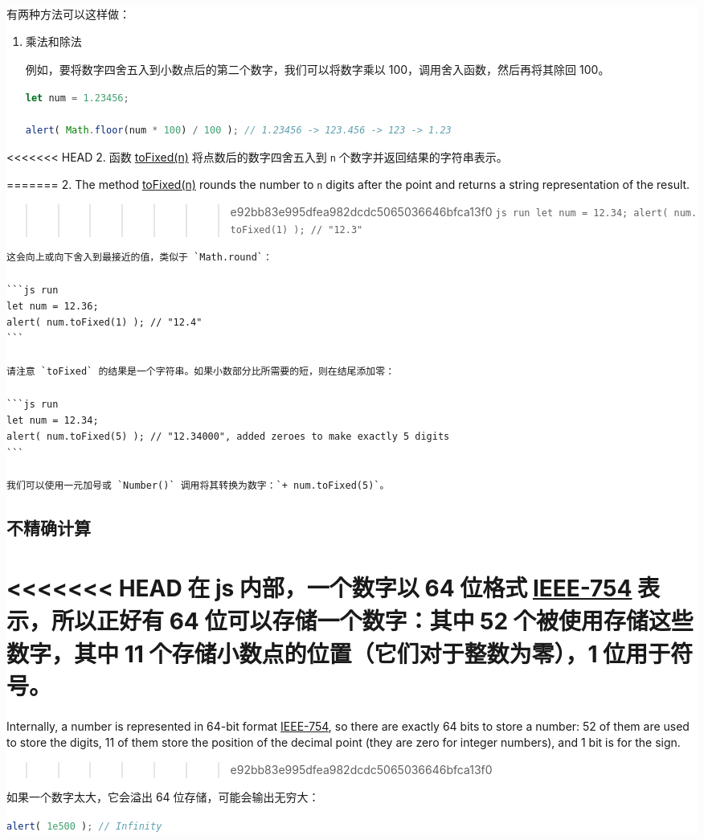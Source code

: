 有两种方法可以这样做：

1. 乘法和除法

    例如，要将数字四舍五入到小数点后的第二个数字，我们可以将数字乘以 100，调用舍入函数，然后再将其除回 100。
    ```js run
    let num = 1.23456;

    alert( Math.floor(num * 100) / 100 ); // 1.23456 -> 123.456 -> 123 -> 1.23
    ```

<<<<<<< HEAD
2. 函数 [toFixed(n)](https://developer.mozilla.org/en-US/docs/Web/JavaScript/Reference/Global_Objects/Number/toFixed) 将点数后的数字四舍五入到 `n` 个数字并返回结果的字符串表示。
        
=======
2. The method [toFixed(n)](https://developer.mozilla.org/en-US/docs/Web/JavaScript/Reference/Global_Objects/Number/toFixed) rounds the number to `n` digits after the point and returns a string representation of the result.

>>>>>>> e92bb83e995dfea982dcdc5065036646bfca13f0
    ```js run
    let num = 12.34;
    alert( num.toFixed(1) ); // "12.3"
    ```

    这会向上或向下舍入到最接近的值，类似于 `Math.round`：

    ```js run
    let num = 12.36;
    alert( num.toFixed(1) ); // "12.4"
    ```

    请注意 `toFixed` 的结果是一个字符串。如果小数部分比所需要的短，则在结尾添加零：

    ```js run
    let num = 12.34;
    alert( num.toFixed(5) ); // "12.34000", added zeroes to make exactly 5 digits
    ```

    我们可以使用一元加号或 `Number()` 调用将其转换为数字：`+ num.toFixed(5)`。

## 不精确计算

<<<<<<< HEAD
在 js 内部，一个数字以 64 位格式 [IEEE-754](http://en.wikipedia.org/wiki/IEEE_754-1985) 表示，所以正好有 64 位可以存储一个数字：其中 52 个被使用存储这些数字，其中 11 个存储小数点的位置（它们对于整数为零），1 位用于符号。
=======
Internally, a number is represented in 64-bit format [IEEE-754](https://en.wikipedia.org/wiki/IEEE_754-2008_revision), so there are exactly 64 bits to store a number: 52 of them are used to store the digits, 11 of them store the position of the decimal point (they are zero for integer numbers), and 1 bit is for the sign.
>>>>>>> e92bb83e995dfea982dcdc5065036646bfca13f0

如果一个数字太大，它会溢出 64 位存储，可能会输出无穷大：

```js run
alert( 1e500 ); // Infinity
```
